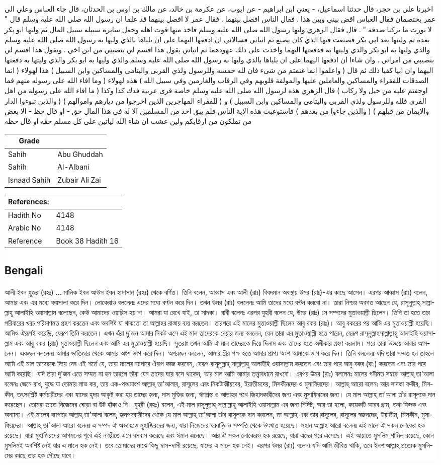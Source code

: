 اخبرنا علي بن حجر، قال حدثنا اسماعيل، - يعني ابن ابراهيم - عن ايوب، عن عكرمة بن خالد، عن مالك بن اوس بن الحدثان، قال جاء العباس وعلي الى عمر يختصمان فقال العباس اقض بيني وبين هذا . فقال الناس افصل بينهما . فقال عمر لا افصل بينهما قد علما ان رسول الله صلى الله عليه وسلم قال " لا نورث ما تركنا صدقة " . قال فقال الزهري وليها رسول الله صلى الله عليه وسلم فاخذ منها قوت اهله وجعل سايره سبيله سبيل المال ثم وليها ابو بكر بعده ثم وليتها بعد ابي بكر فصنعت فيها الذي كان يصنع ثم اتياني فسالاني ان ادفعها اليهما على ان يلياها بالذي وليها به رسول الله صلى الله عليه وسلم والذي وليها به ابو بكر والذي وليتها به فدفعتها اليهما واخذت على ذلك عهودهما ثم اتياني يقول هذا اقسم لي بنصيبي من ابن اخي . ويقول هذا اقسم لي بنصيبي من امراتي . وان شاءا ان ادفعها اليهما على ان يلياها بالذي وليها به رسول الله صلى الله عليه وسلم والذي وليها به ابو بكر والذي وليتها به دفعتها اليهما وان ابيا كفيا ذلك ثم قال ( واعلموا انما غنمتم من شىء فان لله خمسه وللرسول ولذي القربى واليتامى والمساكين وابن السبيل ) هذا لهولاء ( انما الصدقات للفقراء والمساكين والعاملين عليها والمولفة قلوبهم وفي الرقاب والغارمين وفي سبيل الله ) هذه لهولاء ( وما افاء الله على رسوله منهم فما اوجفتم عليه من خيل ولا ركاب ) قال الزهري هذه لرسول الله صلى الله عليه وسلم خاصة قرى عربية فدك كذا وكذا ( ما افاء الله على رسوله من اهل القرى فلله وللرسول ولذي القربى واليتامى والمساكين وابن السبيل ) و ( للفقراء المهاجرين الذين اخرجوا من ديارهم واموالهم ) ( والذين تبوءوا الدار والايمان من قبلهم ) ( والذين جاءوا من بعدهم ) فاستوعبت هذه الاية الناس فلم يبق احد من المسلمين الا له في هذا المال حق - او قال حظ - الا بعض من تملكون من ارقايكم ولين عشت ان شاء الله لياتين على كل مسلم حقه او قال حظه
</div>
<div style={{backgroundColor:'#f8f9fa',padding:20, marginBottom: 10}}><table> <thead> <tr> <th>Grade</th> <th></th> </tr> </thead> <tbody> <tr><td>Sahih</td><td>Abu Ghuddah</td></tr><tr><td>Sahih</td><td>Al-Albani</td></tr><tr><td>Isnaad Sahih</td><td>Zubair Ali Zai</td></tr></tbody></table><table> <thead> <tr> <th>References:</th> <th></th> </tr> </thead> <tbody><tr><td>Hadith No</td><td>4148</td></tr><tr><td>Arabic No</td><td>4148</td></tr><tr><td>Reference</td><td>Book 38 Hadith 16</td></tr></tbody></table></div>

## Bengali


<div dir="ltr" lang="bn" style={{fontSize:'larger',backgroundColor:'#f8f9fa',padding:20}}>
আলী ইবন হুজর (রহঃ) ... মালিক ইবন আউস ইবন হাদাসান (রহঃ) থেকে বর্ণিত। তিনি বলেন, আব্বাস এবং আলী (রাঃ) বিবদমান অবস্থায় উমর (রাঃ)-এর কাছে আসেন। এরপর আব্বাস (রাঃ) বলেন, আমার এবং এর মধ্যে ফয়সালা করে দিন। লোকেরাও বললেনঃ এদের মধ্যে বণ্টন করে দিন। তখন উমর (রাঃ) বললেনঃ আমি তাদের মধ্যে বন্টন করবো না। তারা নিশ্চয় অবগত আছেন যে, রাসূলুল্লাহ্ সাল্লাল্লাহু আলাইহি ওয়াসাল্লাম বলেছেন, কেউ আমাদের ওয়ারিস হয় না। আমরা যা রেখে যাই, তা সাদকা। রাবী বলেনঃ এরপর যুহরী বলেন যে, উমর (রাঃ) সে সম্পদের মুতাওয়াল্লী ছিলেন। তিনি তা হতে তার পরিবারের খরচ পরিমাণমত গ্রহণ করতেন এবং অবশিষ্ট যা থাকতো তা আল্লাহর রাস্তায় ব্যয় করতেন। তারপরে এই মালের মুতাওয়াল্লী ছিলেন আবু বকর (রাঃ)। আবু বকরের পর আমি এর মুতাওয়াল্লী হয়েছি। আমিও ঐরূপই করেছি, যেরূপ তিনি করতেন। এখন এঁরা দু’জন আমার নিকট এসে এই মাল তাদেরকে দেয়ার জন্য বললেন, যেন তারা এর মুতাওয়াল্লী হতে পারেন, যেরূপ রাসূলুল্লাহসাল্লাল্লাহু আলাইহি ওয়াসাল্লাম এবং আবু বকর (রাঃ) মুতাওয়াল্লী ছিলেন এবং আমি এর মুতাওয়াল্লী হয়েছি। সুতরাং তখন আমি ঐ মাল তাদেরকে দিয়ে দিলাম এবং তাদের হতে অঙ্গীকার গ্রহণ করলাম। পরে তারা উভয়ে আবার আসলেন। একজন বললেনঃ আমার ভাতিজার থেকে আমার অংশ ভাগ করে দিন। অপরজন বললেন, আমার স্ত্রীর পক্ষ হতে আমার প্রাপ্য অংশ আমাকে ভাগ করে দিন। তিনি বললেনঃ যদি তারা সম্মত হন তাহলে আমি এই মাল তাদেরকে দিয়ে দেব এই শর্তে যে, তারা মালের ব্যাপারে ঐরূপ কাজ করবেন, যেরূপ রাসূলুল্লাহ্ সাল্লাল্লাহু আলাইহি ওয়াসাল্লাম করতেন এবং তার পরে আবু বকর (রাঃ) করতেন এবং তার পরে আমি করেছি। যদি তারা দু'জন এতে সম্মত না হন তাহলে তাঁরা যেন তাদের ঘরে বসে থাকেন, আর মাল আমি আমার তত্ত্বাবধানে রাখবাে। এরপর উমর (রাঃ) বললেনঃ মালের গনীমত সম্বন্ধে আল্লাহ্ তা'আলা বলেনঃ জেনে রাখ, যুদ্ধে যা তোমার লাভ কর, তার এক-পঞ্চমাংশ আল্লাহ্ তা'আলার, রাসূলের এবং নিকটাত্মীয়দের, ইয়াতীমদের, মিসকীনদের ও মুসাফিরদের। আল্লাহ্ আরো বলেনঃ আর সাদকা ফকীর, মিসকীন, তৎসংশ্লিষ্ট কর্মচারীদের এবং যাদের হৃদয় আকৃষ্ট করা হয় তাদের জন্য, দাস মুক্তির জন্য, ঋণগ্রস্ত ও আল্লাহর পথে জিহাদকারীদের জন্য এবং মুসাফিরদের জন্য। যে মাল আল্লাহ্ তা'আলা তাঁর রাসূলকে দান করেছেন। তোমরা তাতে নিজেদের ঘোড়া বা উট হাঁকাও নি। যুহরী (রহঃ) বলেন, এই মাল রাসূলুল্লাহ্ সাল্লাল্লাহু আলাইহি ওয়াসাল্লাম এর জন্য নির্দিষ্ট, আর তা হলো, কয়েকটি আরব গ্রাম, তথা ফিদক এবং অন্যান্য। এই মালের ব্যাপারে আল্লাহ্ তা'আলা বলেন, জনপদবাসীদের থেকে যে মাল আল্লাহ্ তা'আলা তাঁর রাসূলকে দান করলেন, তা আল্লাহ এবং তার রাসূলের, রাসূলের স্বজনদের, ইয়াতীম, মিসকীন, মুসাফিরদের। আল্লাহ্ তা'আলা আরো বলেনঃ এ সম্পদ ঐ অভাবগ্রস্ত মুহাজিরদের জন্য, যারা নিজেদের ঘরবাড়ি ও সম্পত্তি থেকে উৎখাত হয়েছে। মহান আল্লাহ আরো বলেনঃ এই মালে ঐ সকল লোকের হক রয়েছে। যারা মুহাজিরদের আগমনের পূর্বে এই নগরীতে এসে বসবাস করেছে এবং ঈমান এনেছে। আর ঐ সকল লোকেরও হক রয়েছে, যারা এদের পরে এসেছে। এই আয়াতে মুসলিম শামিল রয়েছে, কোন মুসলিমই অবশিষ্ট নেই যার এ মালে হক নেই। তবে তোমাদের মাঝে কিছু দাস-দাসী রয়েছে, যাদের এ মালে হক নেই। এরপর উমর (রাঃ) বলেনঃ যদি আমি জীবিত থাকি, তবে ইনশাআল্লাহ্ প্রত্যেক মুসলিমের কাছে তার হক পৌছে যাবে।
</div>